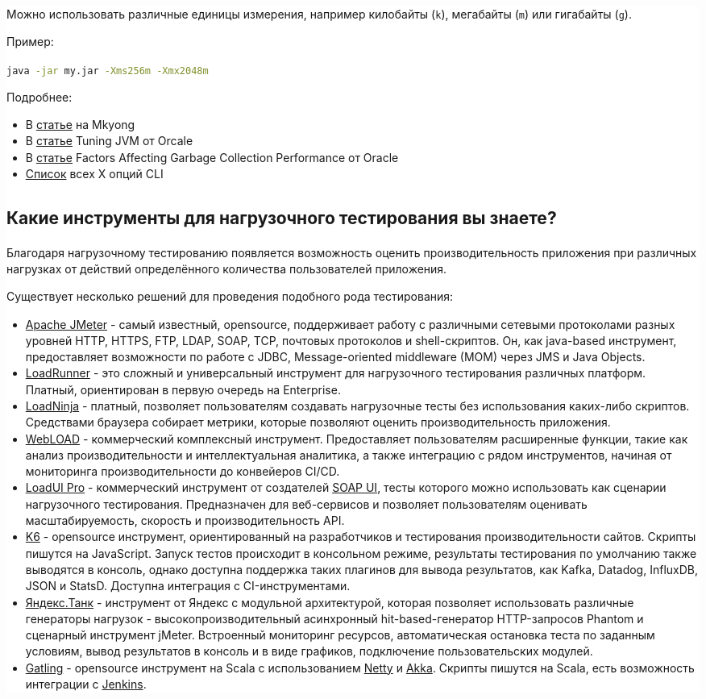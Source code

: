 Можно использовать различные единицы измерения, например килобайты (`k`), мегабайты (`m`) или гигабайты (`g`).

Пример:
```bash
java -jar my.jar -Xms256m -Xmx2048m
```

Подробнее:
- В [статье](https://mkyong.com/java/java-what-is-xms-and-xmx-parameter/) на Mkyong
- В [статье](https://docs.oracle.com/cd/E21764_01/web.1111/e13814/jvm_tuning.htm#PERFM150) Tuning JVM от Orcale
- В [статье](https://docs.oracle.com/en/java/javase/14/gctuning/factors-affecting-garbage-collection-performance.html) Factors Affecting Garbage Collection Performance от Oracle
- [Список](https://docs.oracle.com/cd/E13150_01/jrockit_jvm/jrockit/jrdocs/refman/optionX.html) всех X опций CLI

## Какие инструменты для нагрузочного тестирования вы знаете?

Благодаря нагрузочному тестированию появляется возможность оценить производительность приложения при различных нагрузках от действий определённого количества пользователей приложения.

Существует несколько решений для проведения подобного рода тестирования:
- [Apache JMeter](https://jmeter.apache.org/) - самый известный, opensource, поддерживает работу с различными сетевыми протоколами разных уровней HTTP, HTTPS, FTP, LDAP, SOAP, TCP, почтовых протоколов и shell-скриптов. Он, как java-based инструмент, предоставляет возможности по работе с JDBC, Message-oriented middleware (MOM) через JMS и Java Objects.
- [LoadRunner](https://www.microfocus.com/en-us/products/loadrunner-professional/overview) - это сложный и универсальный инструмент для нагрузочного тестирования различных платформ. Платный, ориентирован в первую очередь на Enterprise.
- [LoadNinja](https://loadninja.com/) - платный, позволяет пользователям создавать нагрузочные тесты без использования каких-либо скриптов. Средствами браузера собирает метрики, которые позволяют оценить производительность приложения.
- [WebLOAD](https://www.radview.com/) - коммерческий комплексный инструмент. Предоставляет пользователям расширенные функции, такие как анализ производительности и интеллектуальная аналитика, а также интеграцию с рядом инструментов, начиная от мониторинга производительности до конвейеров CI/CD.
- [LoadUI Pro](https://www.soapui.org/tools/loadui-pro/) - коммерческий инструмент от создателей [SOAP UI](https://www.soapui.org/), тесты которого можно использовать как сценарии нагрузочного тестирования. Предназначен для веб-сервисов и позволяет пользователям оценивать масштабируемость, скорость и производительность API.
- [K6](https://k6.io/) - opensource инструмент, ориентированный на разработчиков и тестирования производительности сайтов. Скрипты пишутся на JavaScript. Запуск тестов происходит в консольном режиме, результаты тестирования по умолчанию также выводятся в консоль, однако доступна поддержка таких плагинов для вывода результатов, как Kafka, Datadog, InfluxDB, JSON и StatsD. Доступна интеграция с CI-инструментами.
- [Яндекс.Танк](https://yandex.ru/dev/tank/) - инструмент от Яндекс с модульной архитектурой, которая позволяет использовать различные генераторы нагрузок -  высокопроизводительный асинхронный hit-based-генератор HTTP-запросов Phantom и сценарный инструмент jMeter. Встроенный мониторинг ресурсов, автоматическая остановка теста по заданным условиям, вывод результатов в консоль и в виде графиков, подключение пользовательских модулей.
- [Gatling](https://gatling.io/) - opensource инструмент на Scala с использованием [Netty](https://netty.io/) и [Akka](https://akka.io/). Скрипты пишутся на Scala, есть возможность интеграции с [Jenkins](https://www.jenkins.io/).
